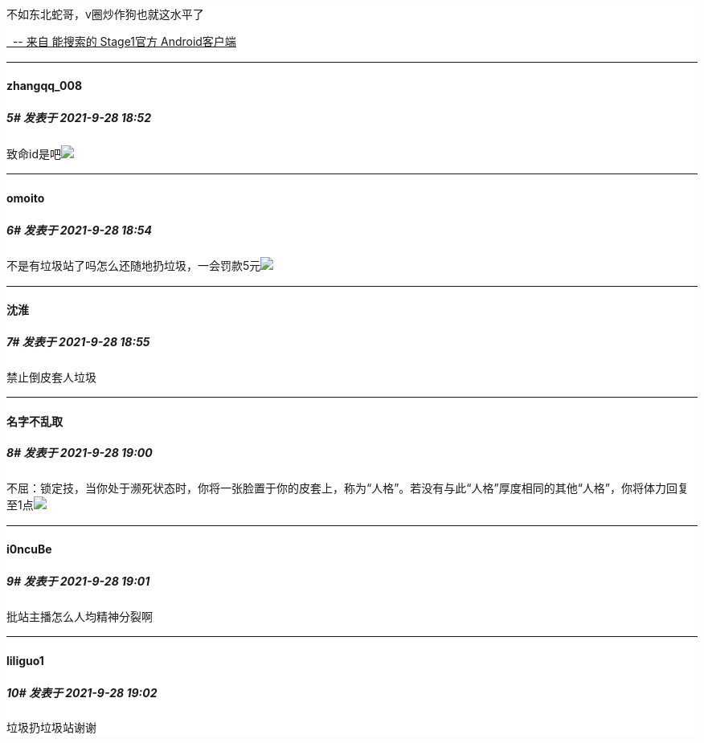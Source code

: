 
不如东北蛇哥，v圈炒作狗也就这水平了

[  -- 来自 能搜索的 Stage1官方 Android客户端](https://www.coolapk.com/apk/140634)


*****

####  zhangqq_008  
##### 5#       发表于 2021-9-28 18:52


致命id是吧<img src="https://static.saraba1st.com/image/smiley/face2017/016.png" referrerpolicy="no-referrer">


*****

####  omoito  
##### 6#       发表于 2021-9-28 18:54


不是有垃圾站了吗怎么还随地扔垃圾，一会罚款5元<img src="https://static.saraba1st.com/image/smiley/face2017/002.png" referrerpolicy="no-referrer">


*****

####  沈淮  
##### 7#       发表于 2021-9-28 18:55


禁止倒皮套人垃圾


*****

####  名字不乱取  
##### 8#       发表于 2021-9-28 19:00


不屈：锁定技，当你处于濒死状态时，你将一张脸置于你的皮套上，称为“人格”。若没有与此“人格”厚度相同的其他“人格”，你将体力回复至1点<img src="https://static.saraba1st.com/image/smiley/face2017/067.png" referrerpolicy="no-referrer">


*****

####  i0ncuBe  
##### 9#       发表于 2021-9-28 19:01


批站主播怎么人均精神分裂啊


*****

####  liliguo1  
##### 10#       发表于 2021-9-28 19:02


垃圾扔垃圾站谢谢

